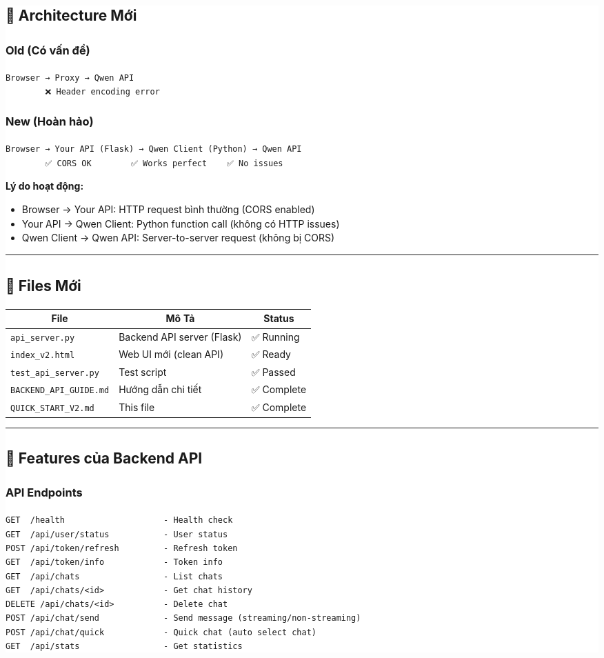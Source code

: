 
## 🔧 Architecture Mới

### Old (Có vấn đề)
```
Browser → Proxy → Qwen API
        ❌ Header encoding error
```

### New (Hoàn hảo)
```
Browser → Your API (Flask) → Qwen Client (Python) → Qwen API
        ✅ CORS OK        ✅ Works perfect    ✅ No issues
```

**Lý do hoạt động:**
- Browser → Your API: HTTP request bình thường (CORS enabled)
- Your API → Qwen Client: Python function call (không có HTTP issues)
- Qwen Client → Qwen API: Server-to-server request (không bị CORS)

---

## 📁 Files Mới

| File | Mô Tả | Status |
|------|-------|--------|
| `api_server.py` | Backend API server (Flask) | ✅ Running |
| `index_v2.html` | Web UI mới (clean API) | ✅ Ready |
| `test_api_server.py` | Test script | ✅ Passed |
| `BACKEND_API_GUIDE.md` | Hướng dẫn chi tiết | ✅ Complete |
| `QUICK_START_V2.md` | This file | ✅ Complete |

---

## 🎨 Features của Backend API

### API Endpoints

```
GET  /health                    - Health check
GET  /api/user/status           - User status
POST /api/token/refresh         - Refresh token
GET  /api/token/info            - Token info
GET  /api/chats                 - List chats
GET  /api/chats/<id>            - Get chat history
DELETE /api/chats/<id>          - Delete chat
POST /api/chat/send             - Send message (streaming/non-streaming)
POST /api/chat/quick            - Quick chat (auto select chat)
GET  /api/stats                 - Get statistics
```
